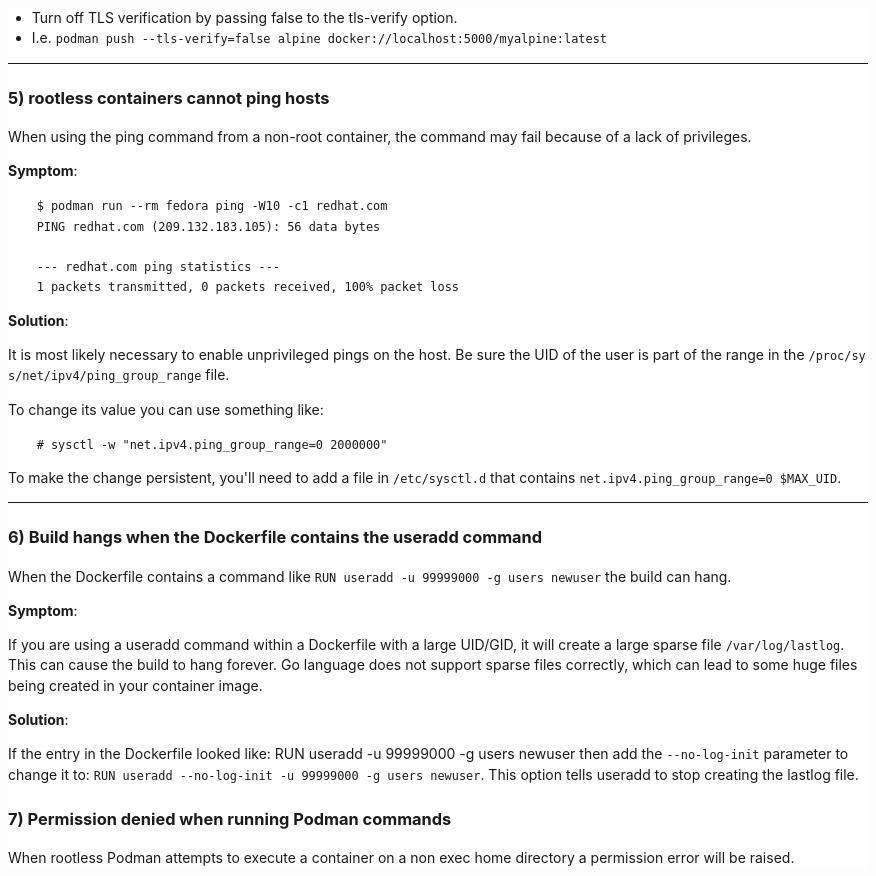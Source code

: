 * Turn off TLS verification by passing false to the tls-verify option.
* I.e. `podman push --tls-verify=false alpine docker://localhost:5000/myalpine:latest`

---

### 5) rootless containers cannot ping hosts

When using the ping command from a non-root container, the command may fail because of a lack of privileges.

**Symptom**:

```console
    $ podman run --rm fedora ping -W10 -c1 redhat.com
    PING redhat.com (209.132.183.105): 56 data bytes

    --- redhat.com ping statistics ---
    1 packets transmitted, 0 packets received, 100% packet loss
```

**Solution**:

It is most likely necessary to enable unprivileged pings on the host. Be sure the UID of the user is part of the range in the `/proc/sys/net/ipv4/ping_group_range` file.

To change its value you can use something like:

```console
    # sysctl -w "net.ipv4.ping_group_range=0 2000000"
```

To make the change persistent, you'll need to add a file in `/etc/sysctl.d` that contains `net.ipv4.ping_group_range=0 $MAX_UID`.

---

### 6) Build hangs when the Dockerfile contains the useradd command

When the Dockerfile contains a command like `RUN useradd -u 99999000 -g users newuser` the build can hang.

**Symptom**:

If you are using a useradd command within a Dockerfile with a large UID/GID, it will create a large sparse file `/var/log/lastlog`.  This can cause the build to hang forever.  Go language does not support sparse files correctly, which can lead to some huge files being created in your container image.

**Solution**:

If the entry in the Dockerfile looked like: RUN useradd -u 99999000 -g users newuser then add the `--no-log-init` parameter to change it to: `RUN useradd --no-log-init -u 99999000 -g users newuser`. This option tells useradd to stop creating the lastlog file.

### 7) Permission denied when running Podman commands

When rootless Podman attempts to execute a container on a non exec home directory a permission error will be raised.
